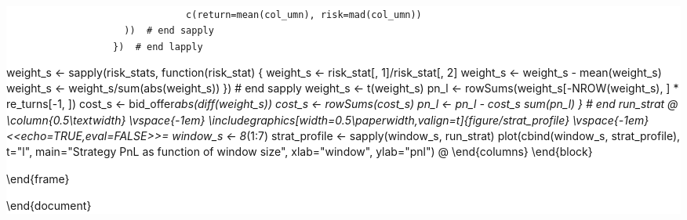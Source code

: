                                     c(return=mean(col_umn), risk=mad(col_umn))
                         ))  # end sapply
                       })  # end lapply
  weight_s <- sapply(risk_stats, 
                     function(risk_stat) {
                       weight_s <- risk_stat[, 1]/risk_stat[, 2]
                       weight_s <- weight_s - mean(weight_s)
                       weight_s <- weight_s/sum(abs(weight_s))
                     })  # end sapply
  weight_s <- t(weight_s)
  pn_l <- rowSums(weight_s[-NROW(weight_s), ] * re_turns[-1, ])
  cost_s <- bid_offer*abs(diff(weight_s))
  cost_s <- rowSums(cost_s)
  pn_l <- pn_l - cost_s
  sum(pn_l)
}  # end run_strat
      @
    \column{0.5\textwidth}
    \vspace{-1em}
      \includegraphics[width=0.5\paperwidth,valign=t]{figure/strat_profile}
    \vspace{-1em}
      <<echo=TRUE,eval=FALSE>>=
window_s <- 8*(1:7)
strat_profile <- sapply(window_s, run_strat)
plot(cbind(window_s, strat_profile), t="l", 
     main="Strategy PnL as function of window size", 
     xlab="window", ylab="pnl")
      @
  \end{columns}
\end{block}

\end{frame}


\end{document}
